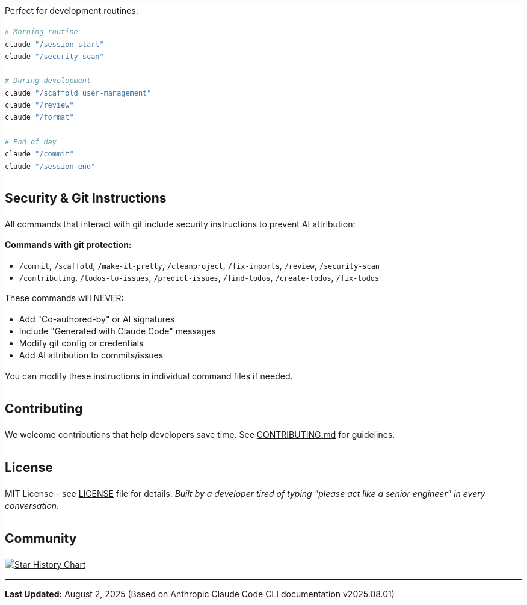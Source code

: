 Perfect for development routines:

```bash
# Morning routine
claude "/session-start"
claude "/security-scan"

# During development
claude "/scaffold user-management"
claude "/review"
claude "/format"

# End of day
claude "/commit"
claude "/session-end"
```

## Security & Git Instructions

All commands that interact with git include security instructions to prevent AI attribution:

**Commands with git protection:**

- `/commit`, `/scaffold`, `/make-it-pretty`, `/cleanproject`, `/fix-imports`, `/review`, `/security-scan`
- `/contributing`, `/todos-to-issues`, `/predict-issues`, `/find-todos`, `/create-todos`, `/fix-todos`

These commands will NEVER:

- Add "Co-authored-by" or AI signatures
- Include "Generated with Claude Code" messages
- Modify git config or credentials
- Add AI attribution to commits/issues

You can modify these instructions in individual command files if needed.

## Contributing

We welcome contributions that help developers save time. See [CONTRIBUTING.md](CONTRIBUTING.md) for guidelines.

## License

MIT License - see [LICENSE](LICENSE) file for details.
_Built by a developer tired of typing "please act like a senior engineer" in every conversation._

## Community

[![Star History Chart](https://api.star-history.com/svg?repos=solidlogictech/CCPlugins&type=Date)](https://star-history.com/#solidlogictech/CCPlugins&Date)

---

**Last Updated:** August 2, 2025 (Based on Anthropic Claude Code CLI documentation v2025.08.01)
